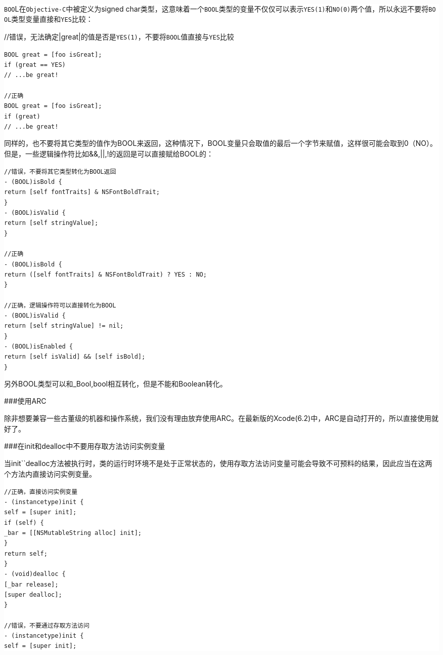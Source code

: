 `BOO`L在`Objective-C`中被定义为signed char类型，这意味着一个`BOOL`类型的变量不仅仅可以表示`YES(1)`和`NO(0)`两个值，所以永远不要将`BOOL`类型变量直接和`YES`比较：

//错误，无法确定|great|的值是否是`YES(1)`，不要将`BOOL`值直接与`YES`比较

```
BOOL great = [foo isGreat];
if (great == YES)
// ...be great!

//正确
BOOL great = [foo isGreat];
if (great)
// ...be great!
```

同样的，也不要将其它类型的值作为BOOL来返回，这种情况下，BOOL变量只会取值的最后一个字节来赋值，这样很可能会取到0（NO）。但是，一些逻辑操作符比如&&,||,!的返回是可以直接赋给BOOL的：

```
//错误，不要将其它类型转化为BOOL返回
- (BOOL)isBold {
return [self fontTraits] & NSFontBoldTrait;
}
- (BOOL)isValid {
return [self stringValue];
}

//正确
- (BOOL)isBold {
return ([self fontTraits] & NSFontBoldTrait) ? YES : NO;
}

//正确，逻辑操作符可以直接转化为BOOL
- (BOOL)isValid {
return [self stringValue] != nil;
}
- (BOOL)isEnabled {
return [self isValid] && [self isBold];
}
```

另外BOOL类型可以和_Bool,bool相互转化，但是不能和Boolean转化。

###使用ARC

除非想要兼容一些古董级的机器和操作系统，我们没有理由放弃使用ARC。在最新版的Xcode(6.2)中，ARC是自动打开的，所以直接使用就好了。

###在init和dealloc中不要用存取方法访问实例变量

当init``dealloc方法被执行时，类的运行时环境不是处于正常状态的，使用存取方法访问变量可能会导致不可预料的结果，因此应当在这两个方法内直接访问实例变量。

```
//正确，直接访问实例变量
- (instancetype)init {
self = [super init];
if (self) {
_bar = [[NSMutableString alloc] init];
}
return self;
}
- (void)dealloc {
[_bar release];
[super dealloc];
}

//错误，不要通过存取方法访问
- (instancetype)init {
self = [super init];
```